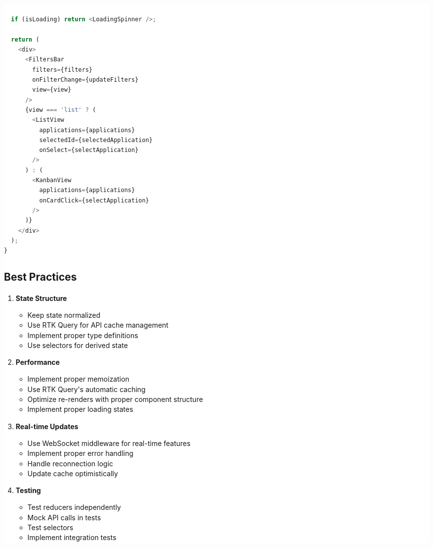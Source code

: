 ```typescript

  if (isLoading) return <LoadingSpinner />;

  return (
    <div>
      <FiltersBar
        filters={filters}
        onFilterChange={updateFilters}
        view={view}
      />
      {view === 'list' ? (
        <ListView
          applications={applications}
          selectedId={selectedApplication}
          onSelect={selectApplication}
        />
      ) : (
        <KanbanView
          applications={applications}
          onCardClick={selectApplication}
        />
      )}
    </div>
  );
}
```

## Best Practices

1. **State Structure**
   - Keep state normalized
   - Use RTK Query for API cache management
   - Implement proper type definitions
   - Use selectors for derived state

2. **Performance**
   - Implement proper memoization
   - Use RTK Query's automatic caching
   - Optimize re-renders with proper component structure
   - Implement proper loading states

3. **Real-time Updates**
   - Use WebSocket middleware for real-time features
   - Implement proper error handling
   - Handle reconnection logic
   - Update cache optimistically

4. **Testing**
   - Test reducers independently
   - Mock API calls in tests
   - Test selectors
   - Implement integration tests
